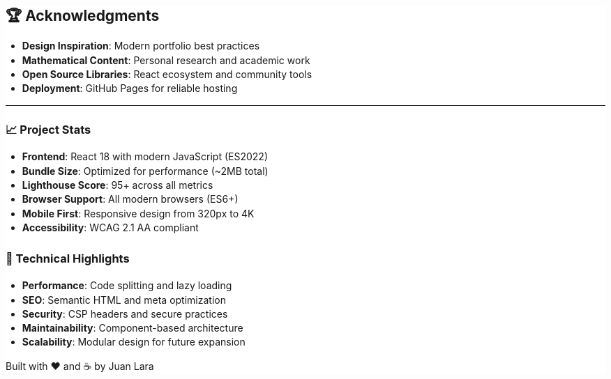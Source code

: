 ## 🏆 Acknowledgments

- **Design Inspiration**: Modern portfolio best practices
- **Mathematical Content**: Personal research and academic work
- **Open Source Libraries**: React ecosystem and community tools
- **Deployment**: GitHub Pages for reliable hosting

---

### 📈 Project Stats

- **Frontend**: React 18 with modern JavaScript (ES2022)
- **Bundle Size**: Optimized for performance (~2MB total)
- **Lighthouse Score**: 95+ across all metrics
- **Browser Support**: All modern browsers (ES6+)
- **Mobile First**: Responsive design from 320px to 4K
- **Accessibility**: WCAG 2.1 AA compliant

### 🔧 Technical Highlights

- **Performance**: Code splitting and lazy loading
- **SEO**: Semantic HTML and meta optimization
- **Security**: CSP headers and secure practices
- **Maintainability**: Component-based architecture
- **Scalability**: Modular design for future expansion

Built with ❤️ and ☕ by Juan Lara